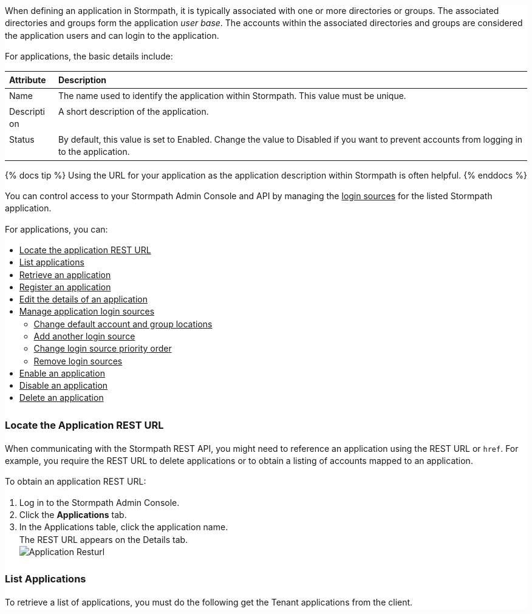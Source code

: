 When defining an application in Stormpath, it is typically associated with one or more directories or groups. The associated directories and groups form the application *user base*. The accounts within the associated directories and groups are considered the application users and can login to the application.

For applications, the basic details include:

Attribute | Description
:----- | :-----
Name | The name used to identify the application within Stormpath. This value must be unique.
Description | A short description of the application.
Status | By default, this value is set to Enabled. Change the value to Disabled if you want to prevent accounts from logging in to the application.

{% docs tip %}
Using the URL for your application as the application description within Stormpath is often helpful.
{% enddocs %}

You can control access to your Stormpath Admin Console and API by managing the [login sources](#LoginSource) for the listed Stormpath application.

For applications, you can:

* [Locate the application REST URL](#locate-the-application-rest-url)
* [List applications](#list-applications)
* [Retrieve an application](#retrieve-an-application)
* [Register an application](#register-an-application)
* [Edit the details of an application](#edit-an-application)
* [Manage application login sources](#manage-application-login-sources)
	* [Change default account and group locations](#change-default-account-and-group-locations)
	* [Add another login source](#add-another-login-source)
	* [Change login source priority order](#change-login-source-priority-order)
	* [Remove login sources](#remove-login-sources)
* [Enable an application](#enable-an-application)
* [Disable an application](#disable-an-application)
* [Delete an application](#delete-an-application)

### Locate the Application REST URL

When communicating with the Stormpath REST API, you might need to reference an application using the REST URL or `href`. For example, you require the REST URL to delete applications or to obtain a listing of accounts mapped to an application.

To obtain an application REST URL:

1. Log in to the Stormpath Admin Console.
2. Click the **Applications** tab.
3. In the Applications table, click the application name.<br>
The REST URL appears on the Details tab.<br><img src="https://stormpath.com/sites/default/files/docs/AppResturl.png" alt="Application Resturl" title="Application Resturl">


### List Applications

To retrieve a list of applications, you must do the following get the Tenant applications from the client.
